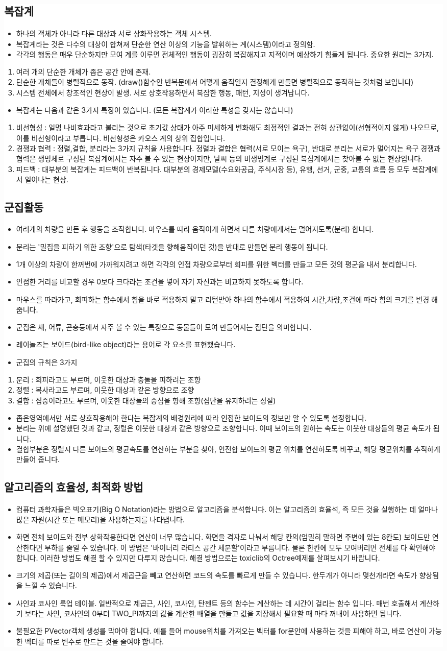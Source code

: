 ## 복잡계
- 하나의 객체가 아니라 다른 대상과 서로 상화작용하는 객체 시스템.
- 복잡계라는 것은 다수의 대상이 합쳐져 단순한 연산 이상의 기능을 발휘하는 계(시스템)이라고 정의함.
- 각각의 행동은 매우 단순하지만 모여 계를 이루면 전체적인 행동이 굉장히 복잡해지고 지적이며 예상하기 힘들게 됩니다. 중요한 원리는 3가지.
1. 여러 개의 단순한 개체가 좁은 공간 안에 존재.
2. 단순한 개체들이 병렬적으로 동작. (draw()함수안 반복문에서 어떻게 움직일지 결정해게 만들면 병렬적으로 동작하는 것처럼 보입니다)
3. 시스템 전체에서 창조적인 현상이 발생. 서로 상호작용하면서 복잡한 행동, 패턴, 지성이 생겨납니다.

- 복잡계는 다음과 같은 3가지 특징이 있습니다. (모든 복잡계가 이러한 특성을 갖지는 않습니다)
1. 비선형성 : 일명 나비효과라고 불리는 것으로 초기값 상태가 아주 미세하게 변화해도 최정적인 결과는 전혀 상관없이(선형적이지 않게) 나오므로, 이를 비선형이라고 부릅니다. 비선형성은 카오스 계의 상위 집합입니다.
2. 경쟁과 협력 : 정렬,결합, 분리라는 3가지 규칙을 사용합니다. 정렬과 결합은 협력(서로 모이는 욕구), 반대로 분리는 서로가 멀어지는 욕구 경쟁과 협력은 생명체로 구성된 복잡계에서는 자주 볼 수 있는 현상이지만, 날씨 등의 비생명계로 구성된 복잡계에서는 찾아볼 수 없는 현상입니다.
3. 피드백 : 대부분의 복잡계는 피드백이 반복됩니다. 대부분의 경제모델(수요와공급, 주식시장 등), 유행, 선거, 군중, 교통의 흐름 등 모두 복잡계에서 일어나는 현상.

## 군집활동
- 여러개의 차량을 만든 후 행동을 조작합니다. 마우스를 따라 움직이게 하면서 다른 차량에게서는 멀어지도록(분리) 합니다.
- 분리는 '밀집을 피하기 위한 조향'으로 탐색(타겟을 향해움직이던 것)을 반대로 만들면 분리 행동이 됩니다.
- 1개 이상의 차량이 한꺼번에 가까워지려고 하면 각각의 인접 차량으로부터 회피를 위한 벡터를 만들고 모든 것의 평균을 내서 분리합니다.
- 인접한 거리를 비교할 경우 0보다 크다라는 조건을 넣어 자기 자신과는 비교하지 못하도록 합니다.
- 마우스를 따라가고, 회피하는 함수에서 힘을 바로 적용하지 말고 리턴받아 하나의 함수에서 적용하여 시간,차량,조건에 따라 힘의 크기를 변경 해 줍니다.

- 군집은 새, 어류, 곤충등에서 자주 볼 수 있는 특징으로 동물들이 모여 만들어지는 집단을 의미합니다.
- 레이놀즈는 보이드(bird-like object)라는 용어로 각 요소를 표현했습니다.
- 군집의 규칙은 3가지
1. 분리 : 회피라고도 부르며, 이웃한 대상과 충돌을 피하려는 조향
2. 정렬 : 복사라고도 부르며, 이웃한 대상과 같은 방향으로 조향
3. 결합 : 집중이라고도 부르며, 이웃한 대상들의 중심을 향해 조향(집단을 유지하려는 성질) 
- 좁은영역에서만 서로 상호작용해야 한다는 복잡계의 배경원리에 따라 인접한 보이드의 정보만 알 수 있도록 설정합니다.
- 분리는 위에 설명했던 것과 같고, 정렬은 이웃한 대상과 같은 방향으로 조향합니다. 이때 보이드의 원하는 속도는 이웃한 대상들의 평균 속도가 됩니다.
- 결합부분은 정렬시 다른 보이드의 평균속도를 연산하는 부분을 찾아, 인전합 보이드의 평균 위치를 연산하도록 바꾸고, 해당 평균위치를 추적하게 만들어 줍니다.

## 알고리즘의 효율성, 최적화 방법
- 컴퓨터 과학자들은 빅오표기(Big O Notation)라는 방법으로 알고리즘을 분석합니다. 이는 알고리즘의 효율석, 즉 모든 것을 실행하는 데 얼마나 많은 자원(시간 또는 메모리)을 사용하는지를 나타냅니다.
- 화면 전체 보이드와 전부 상화작용한다면 연산이 너무 많습니다. 화면을 격자로 나눠서 해당 칸의(엄밀히 말하면 주변에 있는 8칸도) 보이드만 연산한다면 부하를 줄일 수 있습니다. 이 방법은 '바이너리 라티스 공간 세분할'이라고 부릅니다. 물론 한칸에 모두 모여버리면 전체를 다 확인해야 합니다. 이러한 방법도 해결 할 수 있지만 다루지 않습니다. 해결 방법으로는 toxiclib의 Octree예제를 살펴보시기 바랍니다.

- 크기의 제곱(또는 길이의 제곱)에서 제곱근을 빼고 연산하면 코드의 속도를 빠르게 만들 수 있습니다. 한두개가 아니라 몇천개라면 속도가 향상됨을 느낄 수 있습니다.
- 사인과 코사인 룩업 테이블. 일반적으로 제곱근, 사인, 코사인, 탄젠트 등의 함수는 계산하는 데 시간이 걸리는 함수 입니다. 매번 호출해서 계산하기 보다는 사인, 코사인의 0부터 TWO_PI까지의 값을 계산한 배열을 만들고 값을 저장해서 필요할 때 마다 꺼내어 사용하면 됩니다.
- 불필요한 PVector객체 생성를 막아야 합니다. 예를 들어 mouse위치를 가져오는 벡터를 for문안에 사용하는 것을 피해야 하고, 바로 연산이 가능한 벡터를 따로 변수로 만드는 것을 줄여야 합니다.








